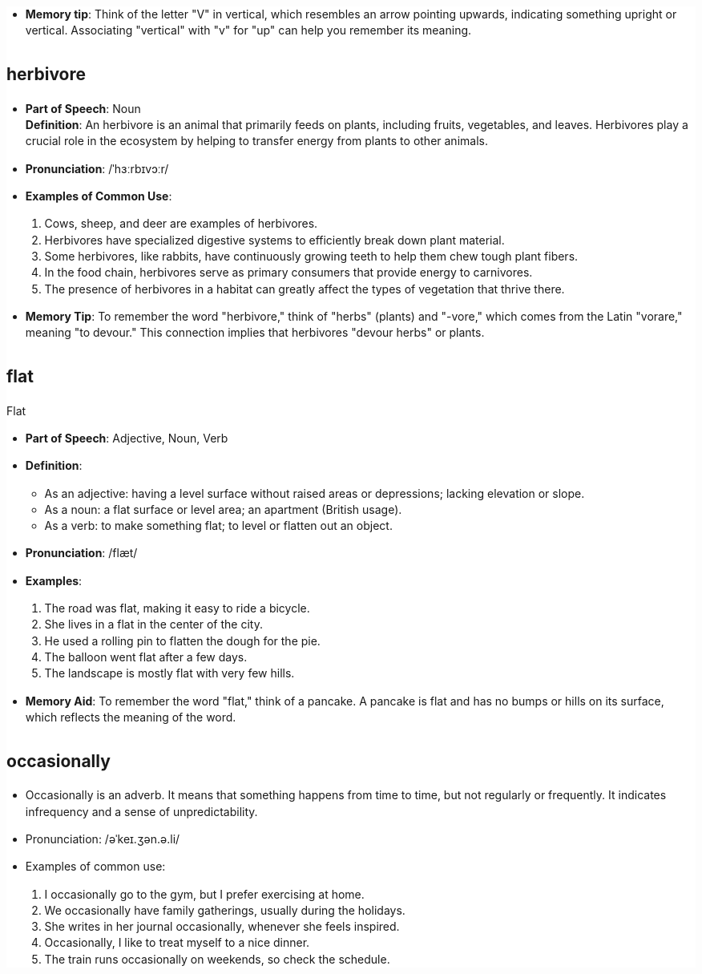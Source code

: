 - **Memory tip**: Think of the letter "V" in vertical, which resembles an arrow pointing upwards, indicating something upright or vertical. Associating "vertical" with "v" for "up" can help you remember its meaning.
## herbivore
- **Part of Speech**: Noun  
  **Definition**: An herbivore is an animal that primarily feeds on plants, including fruits, vegetables, and leaves. Herbivores play a crucial role in the ecosystem by helping to transfer energy from plants to other animals.

- **Pronunciation**: /ˈhɜːrbɪvɔːr/ 

- **Examples of Common Use**:  
  1. Cows, sheep, and deer are examples of herbivores.  
  2. Herbivores have specialized digestive systems to efficiently break down plant material.  
  3. Some herbivores, like rabbits, have continuously growing teeth to help them chew tough plant fibers.  
  4. In the food chain, herbivores serve as primary consumers that provide energy to carnivores.  
  5. The presence of herbivores in a habitat can greatly affect the types of vegetation that thrive there.

- **Memory Tip**: To remember the word "herbivore," think of "herbs" (plants) and "-vore," which comes from the Latin "vorare," meaning "to devour." This connection implies that herbivores "devour herbs" or plants.
## flat
Flat

- **Part of Speech**: Adjective, Noun, Verb
- **Definition**: 
  - As an adjective: having a level surface without raised areas or depressions; lacking elevation or slope.
  - As a noun: a flat surface or level area; an apartment (British usage).
  - As a verb: to make something flat; to level or flatten out an object.

- **Pronunciation**: /flæt/

- **Examples**: 
  1. The road was flat, making it easy to ride a bicycle.
  2. She lives in a flat in the center of the city.
  3. He used a rolling pin to flatten the dough for the pie.
  4. The balloon went flat after a few days.
  5. The landscape is mostly flat with very few hills.

- **Memory Aid**: To remember the word "flat," think of a pancake. A pancake is flat and has no bumps or hills on its surface, which reflects the meaning of the word.
## occasionally
- Occasionally is an adverb. It means that something happens from time to time, but not regularly or frequently. It indicates infrequency and a sense of unpredictability.

- Pronunciation: /əˈkeɪ.ʒən.ə.li/

- Examples of common use:
  1. I occasionally go to the gym, but I prefer exercising at home.
  2. We occasionally have family gatherings, usually during the holidays.
  3. She writes in her journal occasionally, whenever she feels inspired.
  4. Occasionally, I like to treat myself to a nice dinner.
  5. The train runs occasionally on weekends, so check the schedule.
